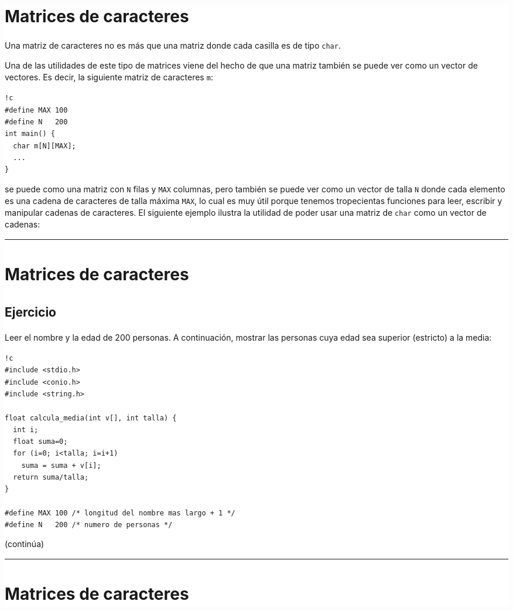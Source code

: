 
# Matrices de caracteres

Una matriz de caracteres no es más que una matriz donde cada casilla es de tipo `char`.

Una de las utilidades de este tipo de matrices viene del hecho de que una matriz también se puede ver como un vector de vectores. Es decir, la siguiente matriz de caracteres `m`:

	!c
	#define MAX 100
	#define N   200
	int main() {
	  char m[N][MAX];
	  ...
	}

se puede como una matriz con `N` filas y `MAX` columnas, pero también se puede ver como un vector de talla `N` donde cada elemento es una cadena de caracteres de talla máxima `MAX`, lo cual es muy útil porque tenemos tropecientas funciones para leer, escribir y manipular cadenas de caracteres. El siguiente ejemplo ilustra la utilidad de poder usar una matriz de `char` como un vector de cadenas:

---

# Matrices de caracteres

## Ejercicio

Leer el nombre y la edad de 200 personas. A continuación, mostrar las personas cuya edad sea superior (estricto) a la media:

	!c
	#include <stdio.h>
	#include <conio.h>
	#include <string.h>

    float calcula_media(int v[], int talla) {
	  int i;
	  float suma=0;
	  for (i=0; i<talla; i=i+1)
	    suma = suma + v[i];
	  return suma/talla;
	}

	#define MAX 100 /* longitud del nombre mas largo + 1 */
	#define N   200 /* numero de personas */

(continúa)

---

# Matrices de caracteres
